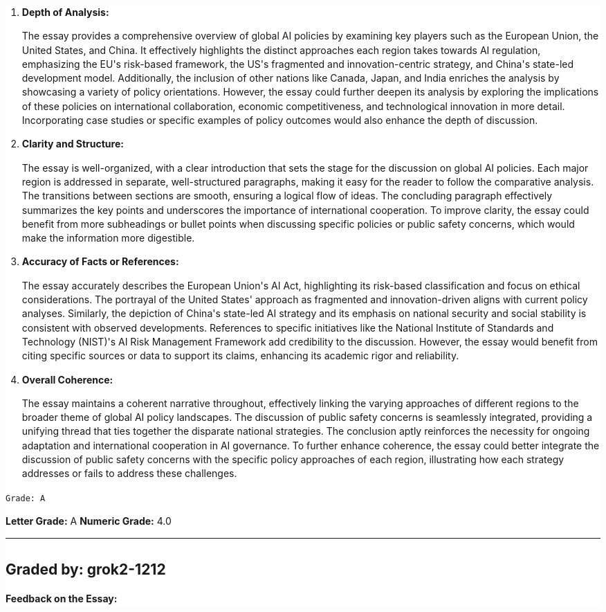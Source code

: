 1. **Depth of Analysis:**
   
   The essay provides a comprehensive overview of global AI policies by examining key players such as the European Union, the United States, and China. It effectively highlights the distinct approaches each region takes towards AI regulation, emphasizing the EU's risk-based framework, the US's fragmented and innovation-centric strategy, and China's state-led development model. Additionally, the inclusion of other nations like Canada, Japan, and India enriches the analysis by showcasing a variety of policy orientations. However, the essay could further deepen its analysis by exploring the implications of these policies on international collaboration, economic competitiveness, and technological innovation in more detail. Incorporating case studies or specific examples of policy outcomes would also enhance the depth of discussion.

2. **Clarity and Structure:**
   
   The essay is well-organized, with a clear introduction that sets the stage for the discussion on global AI policies. Each major region is addressed in separate, well-structured paragraphs, making it easy for the reader to follow the comparative analysis. The transitions between sections are smooth, ensuring a logical flow of ideas. The concluding paragraph effectively summarizes the key points and underscores the importance of international cooperation. To improve clarity, the essay could benefit from more subheadings or bullet points when discussing specific policies or public safety concerns, which would make the information more digestible.

3. **Accuracy of Facts or References:**
   
   The essay accurately describes the European Union's AI Act, highlighting its risk-based classification and focus on ethical considerations. The portrayal of the United States' approach as fragmented and innovation-driven aligns with current policy analyses. Similarly, the depiction of China's state-led AI strategy and its emphasis on national security and social stability is consistent with observed developments. References to specific initiatives like the National Institute of Standards and Technology (NIST)'s AI Risk Management Framework add credibility to the discussion. However, the essay would benefit from citing specific sources or data to support its claims, enhancing its academic rigor and reliability.

4. **Overall Coherence:**
   
   The essay maintains a coherent narrative throughout, effectively linking the varying approaches of different regions to the broader theme of global AI policy landscapes. The discussion of public safety concerns is seamlessly integrated, providing a unifying thread that ties together the disparate national strategies. The conclusion aptly reinforces the necessity for ongoing adaptation and international cooperation in AI governance. To further enhance coherence, the essay could better integrate the discussion of public safety concerns with the specific policy approaches of each region, illustrating how each strategy addresses or fails to address these challenges.

```
Grade: A
```

**Letter Grade:** A
**Numeric Grade:** 4.0

---

## Graded by: grok2-1212

**Feedback on the Essay:**
